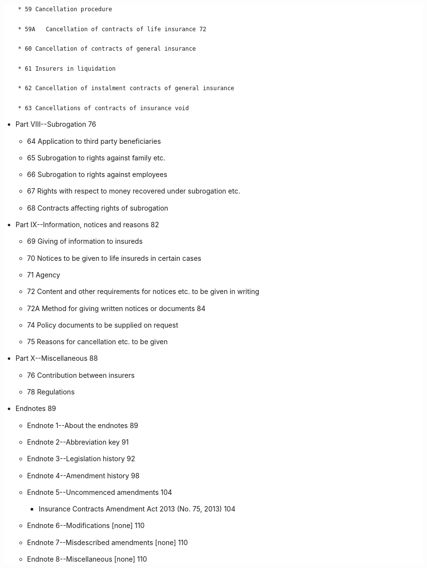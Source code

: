         * 59 Cancellation procedure 

        * 59A	Cancellation of contracts of life insurance	72

        * 60 Cancellation of contracts of general insurance 

        * 61 Insurers in liquidation 

        * 62 Cancellation of instalment contracts of general insurance 

        * 63 Cancellations of contracts of insurance void 

   * Part VIII--Subrogation	76

        * 64 Application to third party beneficiaries 

        * 65 Subrogation to rights against family etc. 

        * 66 Subrogation to rights against employees 

        * 67 Rights with respect to money recovered under subrogation etc. 

        * 68 Contracts affecting rights of subrogation 

   * Part IX--Information, notices and reasons	82

        * 69 Giving of information to insureds 

        * 70 Notices to be given to life insureds in certain cases 

        * 71 Agency 

        * 72 Content and other requirements for notices etc. to be given in writing 

        * 72A	Method for giving written notices or documents	84

        * 74 Policy documents to be supplied on request 

        * 75 Reasons for cancellation etc. to be given 

   * Part X--Miscellaneous	88

        * 76 Contribution between insurers 

        * 78 Regulations 

   * Endnotes	89

      * Endnote 1--About the endnotes	89

      * Endnote 2--Abbreviation key	91

      * Endnote 3--Legislation history	92

      * Endnote 4--Amendment history	98

      * Endnote 5--Uncommenced amendments	104

        * Insurance Contracts Amendment Act 2013 (No. 75, 2013)	104

      * Endnote 6--Modifications [none]	110

      * Endnote 7--Misdescribed amendments [none]	110

      * Endnote 8--Miscellaneous [none]	110
